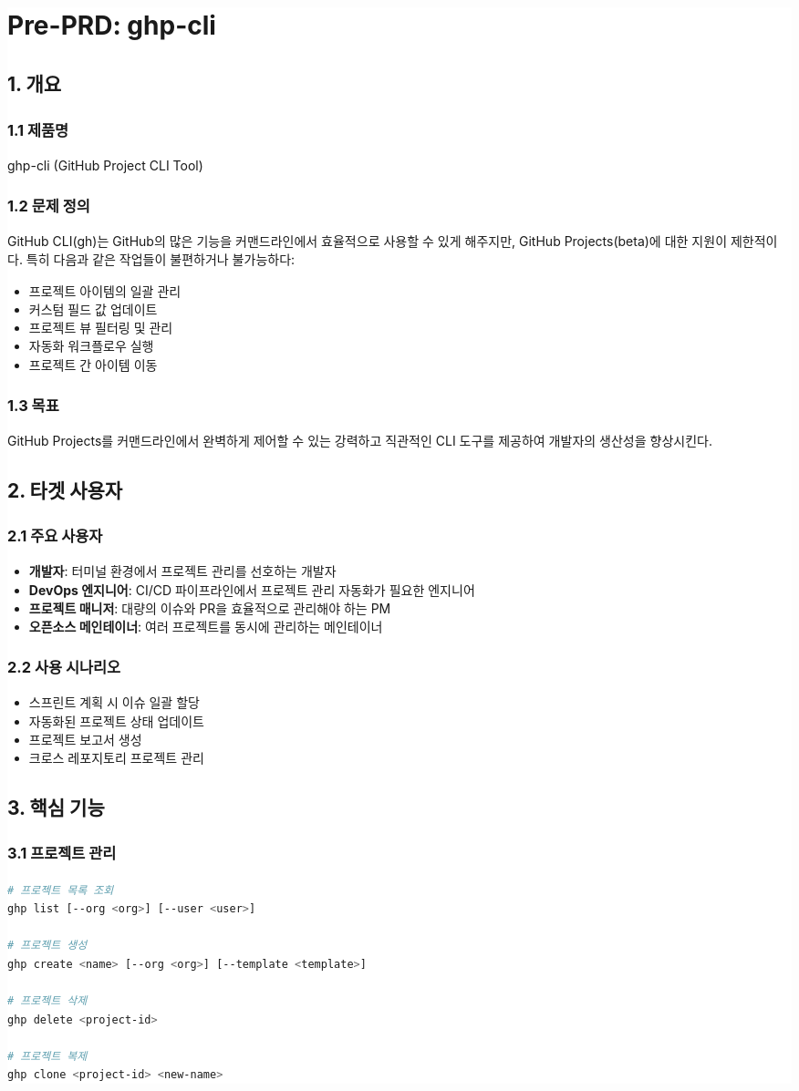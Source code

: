 # Pre-PRD: ghp-cli

## 1. 개요

### 1.1 제품명
ghp-cli (GitHub Project CLI Tool)

### 1.2 문제 정의
GitHub CLI(gh)는 GitHub의 많은 기능을 커맨드라인에서 효율적으로 사용할 수 있게 해주지만, GitHub Projects(beta)에 대한 지원이 제한적이다. 특히 다음과 같은 작업들이 불편하거나 불가능하다:
- 프로젝트 아이템의 일괄 관리
- 커스텀 필드 값 업데이트
- 프로젝트 뷰 필터링 및 관리
- 자동화 워크플로우 실행
- 프로젝트 간 아이템 이동

### 1.3 목표
GitHub Projects를 커맨드라인에서 완벽하게 제어할 수 있는 강력하고 직관적인 CLI 도구를 제공하여 개발자의 생산성을 향상시킨다.

## 2. 타겟 사용자

### 2.1 주요 사용자
- **개발자**: 터미널 환경에서 프로젝트 관리를 선호하는 개발자
- **DevOps 엔지니어**: CI/CD 파이프라인에서 프로젝트 관리 자동화가 필요한 엔지니어
- **프로젝트 매니저**: 대량의 이슈와 PR을 효율적으로 관리해야 하는 PM
- **오픈소스 메인테이너**: 여러 프로젝트를 동시에 관리하는 메인테이너

### 2.2 사용 시나리오
- 스프린트 계획 시 이슈 일괄 할당
- 자동화된 프로젝트 상태 업데이트
- 프로젝트 보고서 생성
- 크로스 레포지토리 프로젝트 관리

## 3. 핵심 기능

### 3.1 프로젝트 관리
```bash
# 프로젝트 목록 조회
ghp list [--org <org>] [--user <user>]

# 프로젝트 생성
ghp create <name> [--org <org>] [--template <template>]

# 프로젝트 삭제
ghp delete <project-id>

# 프로젝트 복제
ghp clone <project-id> <new-name>
```
